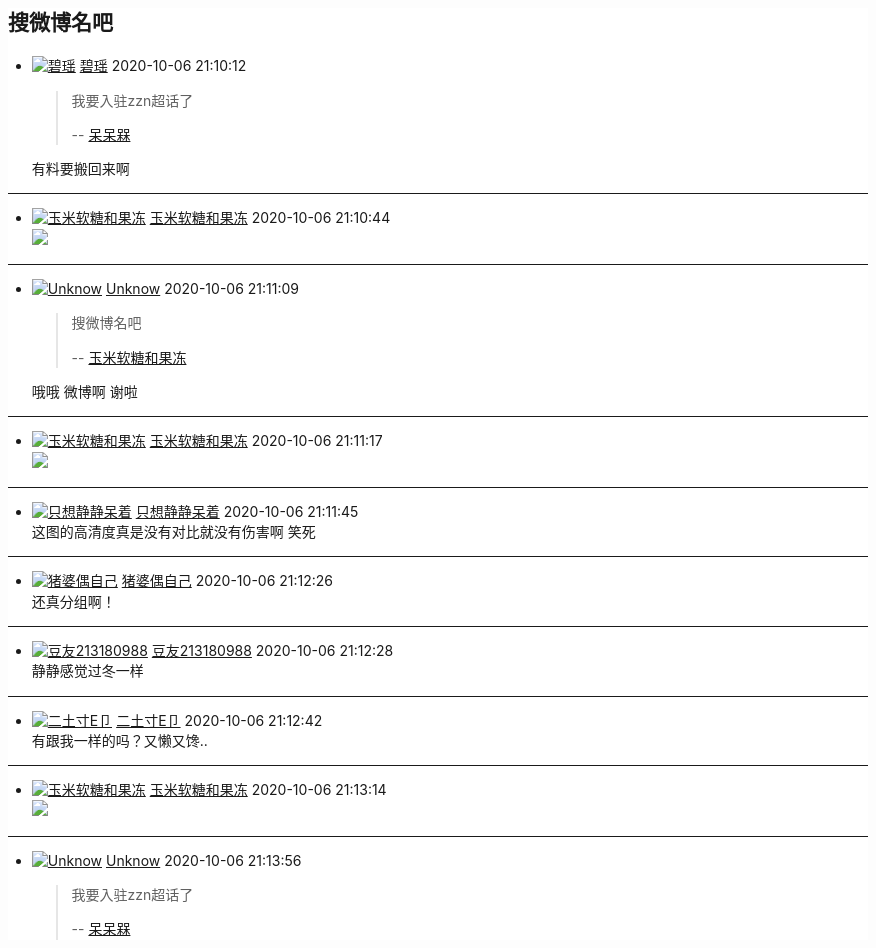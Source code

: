   搜微博名吧  
---
* [![碧瑶](https://img9.doubanio.com/icon/u4622141-5.jpg)](https://www.douban.com/people/4622141/)    [碧瑶](https://www.douban.com/people/4622141/)    2020-10-06 21:10:12  
  >我要入驻zzn超话了  
  >
  >-- [呆呆槑](https://www.douban.com/people/203257134/)  
  
  有料要搬回来啊  
---
* [![玉米软糖和果冻](https://img2.doubanio.com/icon/u204938502-33.jpg)](https://www.douban.com/people/204938502/)    [玉米软糖和果冻](https://www.douban.com/people/204938502/)    2020-10-06 21:10:44  
  ![](https://img1.doubanio.com/view/richtext/large/public/p32778747.jpg)  
    
---
* [![Unknow](https://img9.doubanio.com/icon/u219306324-4.jpg)](https://www.douban.com/people/219306324/)    [Unknow](https://www.douban.com/people/219306324/)    2020-10-06 21:11:09  
  >搜微博名吧  
  >
  >-- [玉米软糖和果冻](https://www.douban.com/people/204938502/)  
  
  哦哦 微博啊 谢啦  
---
* [![玉米软糖和果冻](https://img2.doubanio.com/icon/u204938502-33.jpg)](https://www.douban.com/people/204938502/)    [玉米软糖和果冻](https://www.douban.com/people/204938502/)    2020-10-06 21:11:17  
  ![](https://img9.doubanio.com/view/richtext/large/public/p32778776.jpg)  
    
---
* [![只想静静呆着](https://img2.doubanio.com/icon/u220407000-3.jpg)](https://www.douban.com/people/220407000/)    [只想静静呆着](https://www.douban.com/people/220407000/)    2020-10-06 21:11:45  
  这图的高清度真是没有对比就没有伤害啊 笑死  
---
* [![猪婆偶自己](https://img9.doubanio.com/icon/u56869611-6.jpg)](https://www.douban.com/people/56869611/)    [猪婆偶自己](https://www.douban.com/people/56869611/)    2020-10-06 21:12:26  
  还真分组啊！  
---
* [![豆友213180988](https://img1.doubanio.com/icon/user_normal.jpg)](https://www.douban.com/people/213180988/)    [豆友213180988](https://www.douban.com/people/213180988/)    2020-10-06 21:12:28  
  静静感觉过冬一样  
---
* [![二土寸E卩](https://img2.doubanio.com/icon/u208650306-3.jpg)](https://www.douban.com/people/208650306/)    [二土寸E卩](https://www.douban.com/people/208650306/)    2020-10-06 21:12:42  
  有跟我一样的吗？又懒又馋..  
---
* [![玉米软糖和果冻](https://img2.doubanio.com/icon/u204938502-33.jpg)](https://www.douban.com/people/204938502/)    [玉米软糖和果冻](https://www.douban.com/people/204938502/)    2020-10-06 21:13:14  
  ![](https://img3.doubanio.com/view/richtext/large/public/p32778890.jpg)  
    
---
* [![Unknow](https://img9.doubanio.com/icon/u219306324-4.jpg)](https://www.douban.com/people/219306324/)    [Unknow](https://www.douban.com/people/219306324/)    2020-10-06 21:13:56  
  >我要入驻zzn超话了  
  >
  >-- [呆呆槑](https://www.douban.com/people/203257134/)  
  